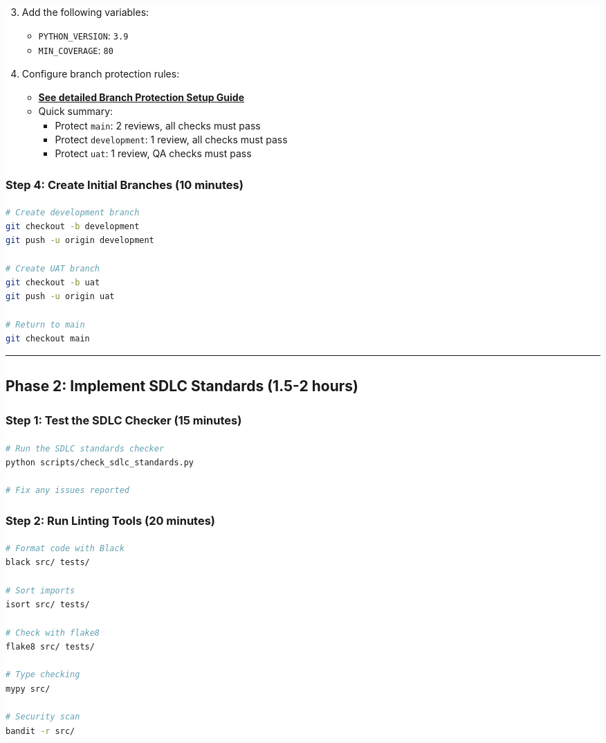 3. Add the following variables:
   - `PYTHON_VERSION`: `3.9`
   - `MIN_COVERAGE`: `80`

4. Configure branch protection rules:
   - **[See detailed Branch Protection Setup Guide](BRANCH_PROTECTION_SETUP.md)**
   - Quick summary:
     - Protect `main`: 2 reviews, all checks must pass
     - Protect `development`: 1 review, all checks must pass  
     - Protect `uat`: 1 review, QA checks must pass

### Step 4: Create Initial Branches (10 minutes)

```bash
# Create development branch
git checkout -b development
git push -u origin development

# Create UAT branch
git checkout -b uat
git push -u origin uat

# Return to main
git checkout main
```

---

## Phase 2: Implement SDLC Standards (1.5-2 hours)

### Step 1: Test the SDLC Checker (15 minutes)

```bash
# Run the SDLC standards checker
python scripts/check_sdlc_standards.py

# Fix any issues reported
```

### Step 2: Run Linting Tools (20 minutes)

```bash
# Format code with Black
black src/ tests/

# Sort imports
isort src/ tests/

# Check with flake8
flake8 src/ tests/

# Type checking
mypy src/

# Security scan
bandit -r src/
```
